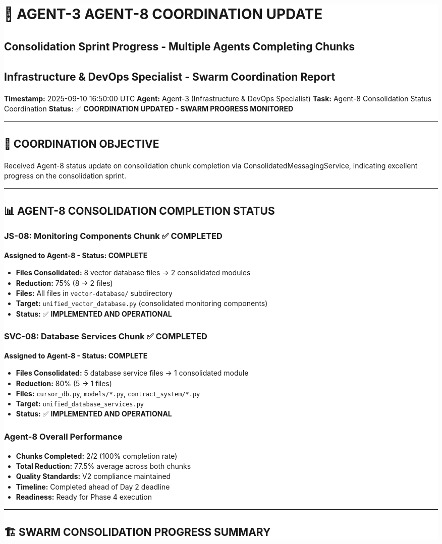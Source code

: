# 🚀 **AGENT-3 AGENT-8 COORDINATION UPDATE**
## Consolidation Sprint Progress - Multiple Agents Completing Chunks
## Infrastructure & DevOps Specialist - Swarm Coordination Report

**Timestamp:** 2025-09-10 16:50:00 UTC
**Agent:** Agent-3 (Infrastructure & DevOps Specialist)
**Task:** Agent-8 Consolidation Status Coordination
**Status:** ✅ **COORDINATION UPDATED - SWARM PROGRESS MONITORED**

---

## 🎯 **COORDINATION OBJECTIVE**
Received Agent-8 status update on consolidation chunk completion via ConsolidatedMessagingService, indicating excellent progress on the consolidation sprint.

---

## 📊 **AGENT-8 CONSOLIDATION COMPLETION STATUS**

### **JS-08: Monitoring Components Chunk** ✅ **COMPLETED**
**Assigned to Agent-8 - Status: COMPLETE**
- **Files Consolidated:** 8 vector database files → 2 consolidated modules
- **Reduction:** 75% (8 → 2 files)
- **Files:** All files in `vector-database/` subdirectory
- **Target:** `unified_vector_database.py` (consolidated monitoring components)
- **Status:** ✅ **IMPLEMENTED AND OPERATIONAL**

### **SVC-08: Database Services Chunk** ✅ **COMPLETED**
**Assigned to Agent-8 - Status: COMPLETE**
- **Files Consolidated:** 5 database service files → 1 consolidated module
- **Reduction:** 80% (5 → 1 files)
- **Files:** `cursor_db.py`, `models/*.py`, `contract_system/*.py`
- **Target:** `unified_database_services.py`
- **Status:** ✅ **IMPLEMENTED AND OPERATIONAL**

### **Agent-8 Overall Performance**
- **Chunks Completed:** 2/2 (100% completion rate)
- **Total Reduction:** 77.5% average across both chunks
- **Quality Standards:** V2 compliance maintained
- **Timeline:** Completed ahead of Day 2 deadline
- **Readiness:** Ready for Phase 4 execution

---

## 🏗️ **SWARM CONSOLIDATION PROGRESS SUMMARY**
